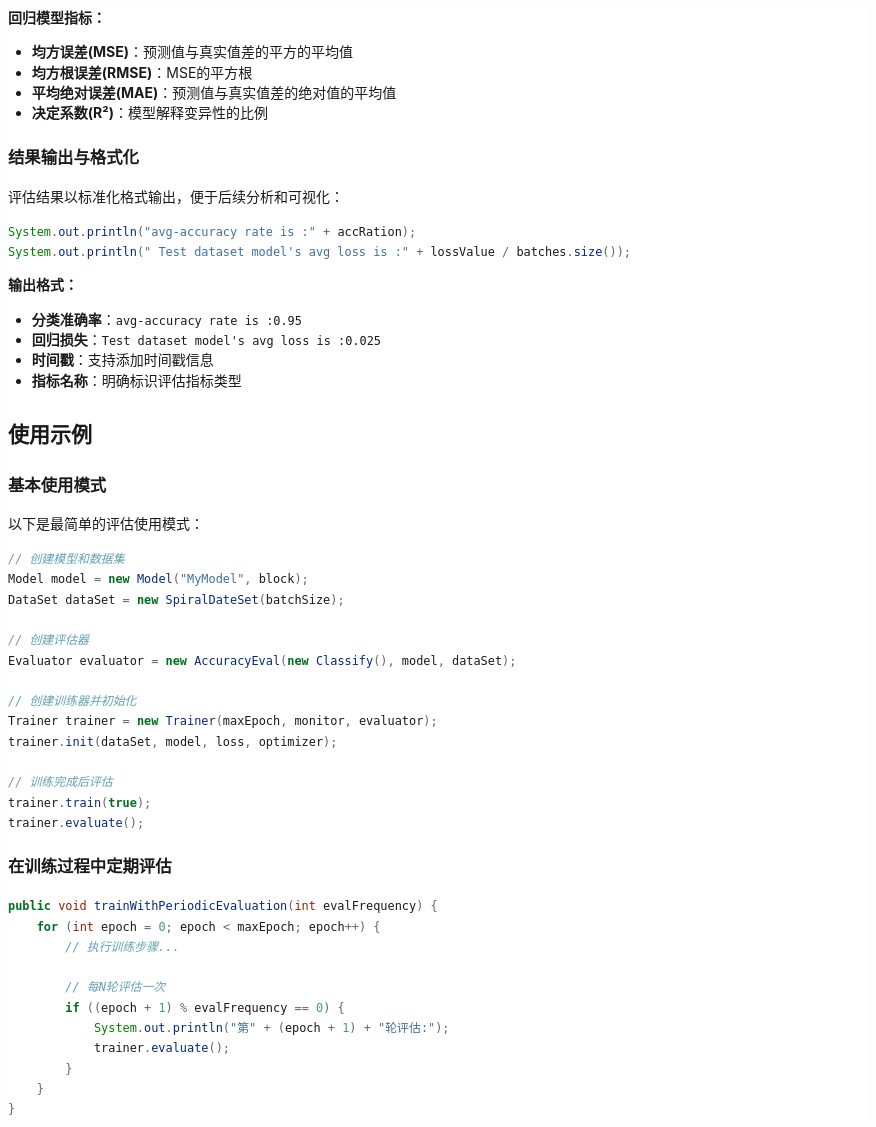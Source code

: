 **回归模型指标：**
- **均方误差(MSE)**：预测值与真实值差的平方的平均值
- **均方根误差(RMSE)**：MSE的平方根
- **平均绝对误差(MAE)**：预测值与真实值差的绝对值的平均值
- **决定系数(R²)**：模型解释变异性的比例

### 结果输出与格式化

评估结果以标准化格式输出，便于后续分析和可视化：

```java
System.out.println("avg-accuracy rate is :" + accRation);
System.out.println(" Test dataset model's avg loss is :" + lossValue / batches.size());
```

**输出格式：**
- **分类准确率**：`avg-accuracy rate is :0.95`
- **回归损失**：`Test dataset model's avg loss is :0.025`
- **时间戳**：支持添加时间戳信息
- **指标名称**：明确标识评估指标类型

## 使用示例

### 基本使用模式

以下是最简单的评估使用模式：

```java
// 创建模型和数据集
Model model = new Model("MyModel", block);
DataSet dataSet = new SpiralDateSet(batchSize);

// 创建评估器
Evaluator evaluator = new AccuracyEval(new Classify(), model, dataSet);

// 创建训练器并初始化
Trainer trainer = new Trainer(maxEpoch, monitor, evaluator);
trainer.init(dataSet, model, loss, optimizer);

// 训练完成后评估
trainer.train(true);
trainer.evaluate();
```

### 在训练过程中定期评估

```java
public void trainWithPeriodicEvaluation(int evalFrequency) {
    for (int epoch = 0; epoch < maxEpoch; epoch++) {
        // 执行训练步骤...
        
        // 每N轮评估一次
        if ((epoch + 1) % evalFrequency == 0) {
            System.out.println("第" + (epoch + 1) + "轮评估:");
            trainer.evaluate();
        }
    }
}
```
